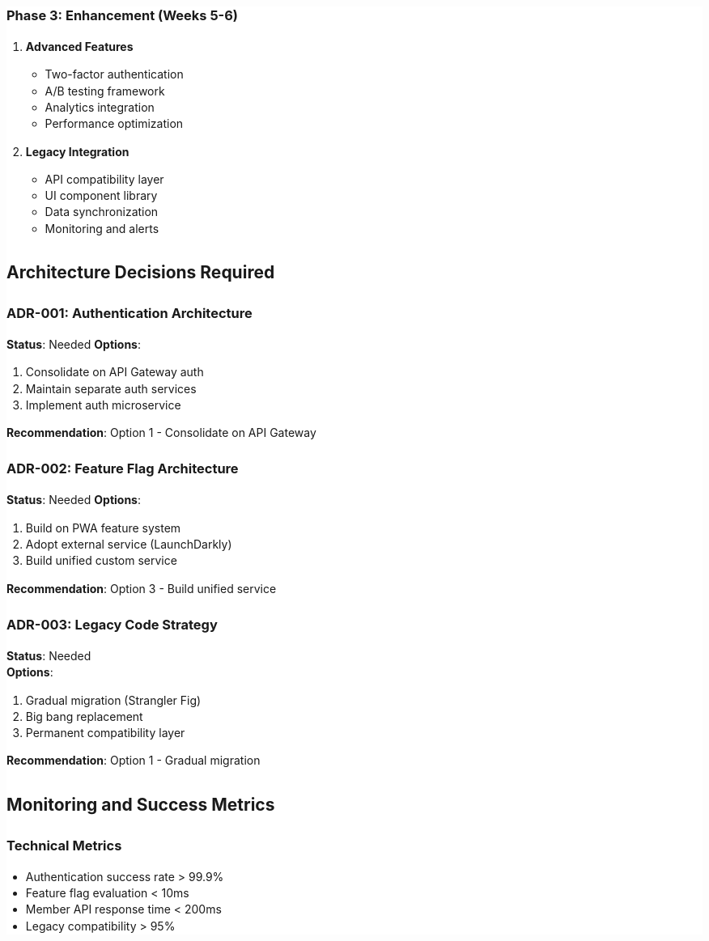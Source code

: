 ### Phase 3: Enhancement (Weeks 5-6)
1. **Advanced Features**
   - Two-factor authentication
   - A/B testing framework
   - Analytics integration
   - Performance optimization

2. **Legacy Integration**
   - API compatibility layer
   - UI component library
   - Data synchronization
   - Monitoring and alerts

## Architecture Decisions Required

### ADR-001: Authentication Architecture
**Status**: Needed
**Options**:
1. Consolidate on API Gateway auth
2. Maintain separate auth services
3. Implement auth microservice

**Recommendation**: Option 1 - Consolidate on API Gateway

### ADR-002: Feature Flag Architecture  
**Status**: Needed
**Options**:
1. Build on PWA feature system
2. Adopt external service (LaunchDarkly)
3. Build unified custom service

**Recommendation**: Option 3 - Build unified service

### ADR-003: Legacy Code Strategy
**Status**: Needed  
**Options**:
1. Gradual migration (Strangler Fig)
2. Big bang replacement
3. Permanent compatibility layer

**Recommendation**: Option 1 - Gradual migration

## Monitoring and Success Metrics

### Technical Metrics
- Authentication success rate > 99.9%
- Feature flag evaluation < 10ms
- Member API response time < 200ms
- Legacy compatibility > 95%
